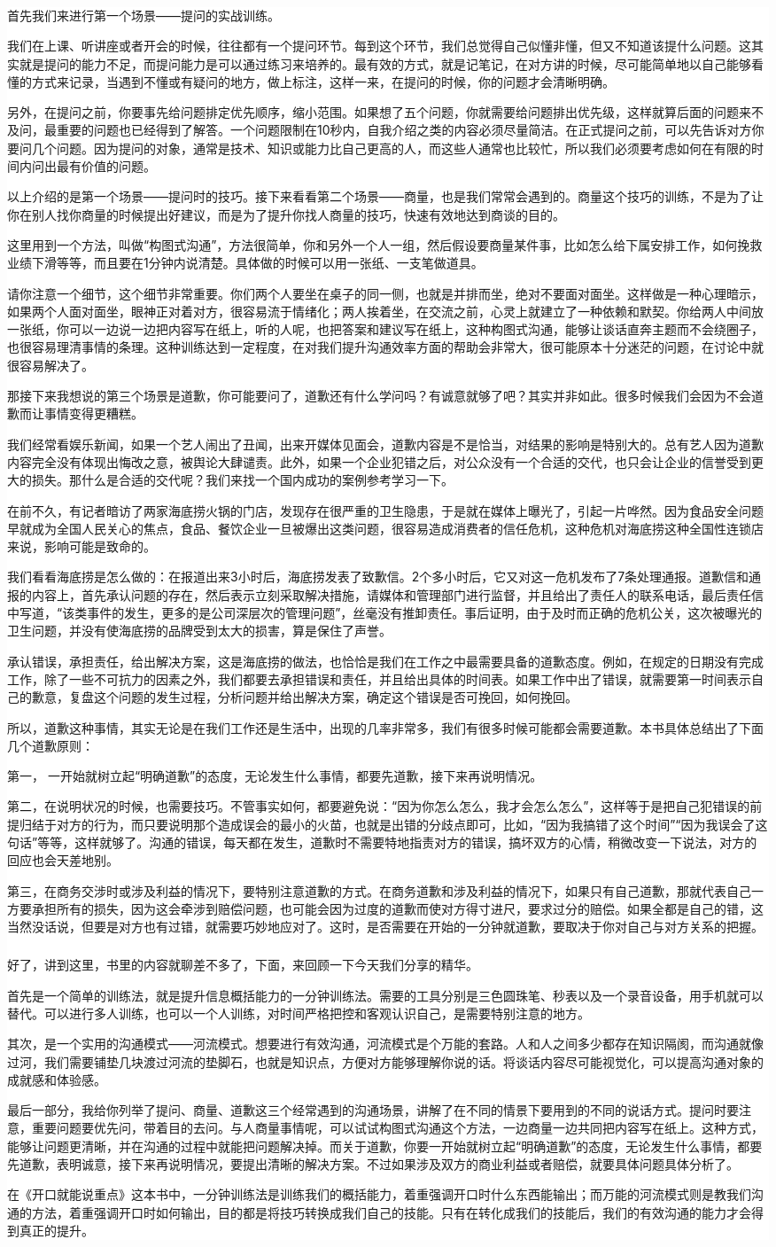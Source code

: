 

首先我们来进行第一个场景——提问的实战训练。

我们在上课、听讲座或者开会的时候，往往都有一个提问环节。每到这个环节，我们总觉得自己似懂非懂，但又不知道该提什么问题。这其实就是提问的能力不足，而提问能力是可以通过练习来培养的。最有效的方式，就是记笔记，在对方讲的时候，尽可能简单地以自己能够看懂的方式来记录，当遇到不懂或有疑问的地方，做上标注，这样一来，在提问的时候，你的问题才会清晰明确。

另外，在提问之前，你要事先给问题排定优先顺序，缩小范围。如果想了五个问题，你就需要给问题排出优先级，这样就算后面的问题来不及问，最重要的问题也已经得到了解答。一个问题限制在10秒内，自我介绍之类的内容必须尽量简洁。在正式提问之前，可以先告诉对方你要问几个问题。因为提问的对象，通常是技术、知识或能力比自己更高的人，而这些人通常也比较忙，所以我们必须要考虑如何在有限的时间内问出最有价值的问题。

以上介绍的是第一个场景——提问时的技巧。接下来看看第二个场景——商量，也是我们常常会遇到的。商量这个技巧的训练，不是为了让你在别人找你商量的时候提出好建议，而是为了提升你找人商量的技巧，快速有效地达到商谈的目的。

这里用到一个方法，叫做“构图式沟通”，方法很简单，你和另外一个人一组，然后假设要商量某件事，比如怎么给下属安排工作，如何挽救业绩下滑等等，而且要在1分钟内说清楚。具体做的时候可以用一张纸、一支笔做道具。

请你注意一个细节，这个细节非常重要。你们两个人要坐在桌子的同一侧，也就是并排而坐，绝对不要面对面坐。这样做是一种心理暗示，如果两个人面对面坐，眼神正对着对方，很容易流于情绪化；两人挨着坐，在交流之前，心灵上就建立了一种依赖和默契。你给两人中间放一张纸，你可以一边说一边把内容写在纸上，听的人呢，也把答案和建议写在纸上，这种构图式沟通，能够让谈话直奔主题而不会绕圈子，也很容易理清事情的条理。这种训练达到一定程度，在对我们提升沟通效率方面的帮助会非常大，很可能原本十分迷茫的问题，在讨论中就很容易解决了。

那接下来我想说的第三个场景是道歉，你可能要问了，道歉还有什么学问吗？有诚意就够了吧？其实并非如此。很多时候我们会因为不会道歉而让事情变得更糟糕。

我们经常看娱乐新闻，如果一个艺人闹出了丑闻，出来开媒体见面会，道歉内容是不是恰当，对结果的影响是特别大的。总有艺人因为道歉内容完全没有体现出悔改之意，被舆论大肆谴责。此外，如果一个企业犯错之后，对公众没有一个合适的交代，也只会让企业的信誉受到更大的损失。那什么是合适的交代呢？我们来找一个国内成功的案例参考学习一下。

在前不久，有记者暗访了两家海底捞火锅的门店，发现存在很严重的卫生隐患，于是就在媒体上曝光了，引起一片哗然。因为食品安全问题早就成为全国人民关心的焦点，食品、餐饮企业一旦被爆出这类问题，很容易造成消费者的信任危机，这种危机对海底捞这种全国性连锁店来说，影响可能是致命的。

我们看看海底捞是怎么做的：在报道出来3小时后，海底捞发表了致歉信。2个多小时后，它又对这一危机发布了7条处理通报。道歉信和通报的内容上，首先承认问题的存在，然后表示立刻采取解决措施，请媒体和管理部门进行监督，并且给出了责任人的联系电话，最后责任信中写道，“该类事件的发生，更多的是公司深层次的管理问题”，丝毫没有推卸责任。事后证明，由于及时而正确的危机公关，这次被曝光的卫生问题，并没有使海底捞的品牌受到太大的损害，算是保住了声誉。

承认错误，承担责任，给出解决方案，这是海底捞的做法，也恰恰是我们在工作之中最需要具备的道歉态度。例如，在规定的日期没有完成工作，除了一些不可抗力的因素之外，我们都要去承担错误和责任，并且给出具体的时间表。如果工作中出了错误，就需要第一时间表示自己的歉意，复盘这个问题的发生过程，分析问题并给出解决方案，确定这个错误是否可挽回，如何挽回。

所以，道歉这种事情，其实无论是在我们工作还是生活中，出现的几率非常多，我们有很多时候可能都会需要道歉。本书具体总结出了下面几个道歉原则：

第一， 一开始就树立起“明确道歉”的态度，无论发生什么事情，都要先道歉，接下来再说明情况。

第二，在说明状况的时候，也需要技巧。不管事实如何，都要避免说：“因为你怎么怎么，我才会怎么怎么”，这样等于是把自己犯错误的前提归结于对方的行为，而只要说明那个造成误会的最小的火苗，也就是出错的分歧点即可，比如，“因为我搞错了这个时间”“因为我误会了这句话”等等，这样就够了。沟通的错误，每天都在发生，道歉时不需要特地指责对方的错误，搞坏双方的心情，稍微改变一下说法，对方的回应也会天差地别。

第三，在商务交涉时或涉及利益的情况下，要特别注意道歉的方式。在商务道歉和涉及利益的情况下，如果只有自己道歉，那就代表自己一方要承担所有的损失，因为这会牵涉到赔偿问题，也可能会因为过度的道歉而使对方得寸进尺，要求过分的赔偿。如果全都是自己的错，这当然没话说，但要是对方也有过错，就需要巧妙地应对了。这时，是否需要在开始的一分钟就道歉，要取决于你对自己与对方关系的把握。

###  



好了，讲到这里，书里的内容就聊差不多了，下面，来回顾一下今天我们分享的精华。

首先是一个简单的训练法，就是提升信息概括能力的一分钟训练法。需要的工具分别是三色圆珠笔、秒表以及一个录音设备，用手机就可以替代。可以进行多人训练，也可以一个人训练，对时间严格把控和客观认识自己，是需要特别注意的地方。

其次，是一个实用的沟通模式——河流模式。想要进行有效沟通，河流模式是个万能的套路。人和人之间多少都存在知识隔阂，而沟通就像过河，我们需要铺垫几块渡过河流的垫脚石，也就是知识点，方便对方能够理解你说的话。将谈话内容尽可能视觉化，可以提高沟通对象的成就感和体验感。

最后一部分，我给你列举了提问、商量、道歉这三个经常遇到的沟通场景，讲解了在不同的情景下要用到的不同的说话方式。提问时要注意，重要问题要优先问，带着目的去问。与人商量事情呢，可以试试构图式沟通这个方法，一边商量一边共同把内容写在纸上。这种方式，能够让问题更清晰，并在沟通的过程中就能把问题解决掉。而关于道歉，你要一开始就树立起“明确道歉”的态度，无论发生什么事情，都要先道歉，表明诚意，接下来再说明情况，要提出清晰的解决方案。不过如果涉及双方的商业利益或者赔偿，就要具体问题具体分析了。

在《开口就能说重点》这本书中，一分钟训练法是训练我们的概括能力，着重强调开口时什么东西能输出；而万能的河流模式则是教我们沟通的方法，着重强调开口时如何输出，目的都是将技巧转换成我们自己的技能。只有在转化成我们的技能后，我们的有效沟通的能力才会得到真正的提升。
